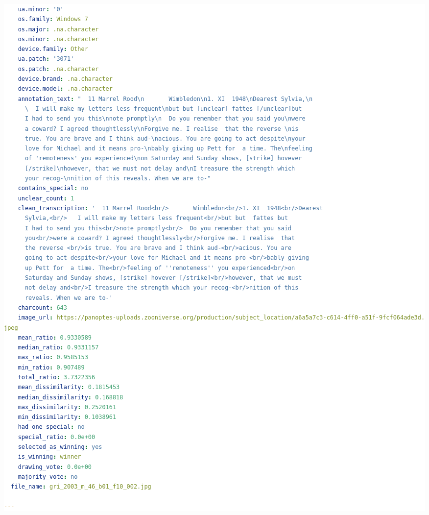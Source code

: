```yaml
    ua.minor: '0'
    os.family: Windows 7
    os.major: .na.character
    os.minor: .na.character
    device.family: Other
    ua.patch: '3071'
    os.patch: .na.character
    device.brand: .na.character
    device.model: .na.character
    annotation_text: "  11 Marrel Rood\n       Wimbledon\n1. XI  1948\nDearest Sylvia,\n
      \  I will make my letters less frequent\nbut but [unclear] fattes [/unclear]but
      I had to send you this\nnote promptly\n  Do you remember that you said you\nwere
      a coward? I agreed thoughtlessly\nForgive me. I realise  that the reverse \nis
      true. You are brave and I think aud-\nacious. You are going to act despite\nyour
      love for Michael and it means pro-\nbably giving up Pett for  a time. The\nfeeling
      of 'remoteness' you experienced\non Saturday and Sunday shows, [strike] hovever
      [/strike]\nhowever, that we must not delay and\nI treasure the strength which
      your recog-\nnition of this reveals. When we are to-"
    contains_special: no
    unclear_count: 1
    clean_transcription: '  11 Marrel Rood<br/>       Wimbledon<br/>1. XI  1948<br/>Dearest
      Sylvia,<br/>   I will make my letters less frequent<br/>but but  fattes but
      I had to send you this<br/>note promptly<br/>  Do you remember that you said
      you<br/>were a coward? I agreed thoughtlessly<br/>Forgive me. I realise  that
      the reverse <br/>is true. You are brave and I think aud-<br/>acious. You are
      going to act despite<br/>your love for Michael and it means pro-<br/>bably giving
      up Pett for  a time. The<br/>feeling of ''remoteness'' you experienced<br/>on
      Saturday and Sunday shows, [strike] hovever [/strike]<br/>however, that we must
      not delay and<br/>I treasure the strength which your recog-<br/>nition of this
      reveals. When we are to-'
    charcount: 643
    image_url: https://panoptes-uploads.zooniverse.org/production/subject_location/a6a5a7c3-c614-4ff0-a51f-9fcf064ade3d.jpeg
    mean_ratio: 0.9330589
    median_ratio: 0.9331157
    max_ratio: 0.9585153
    min_ratio: 0.907489
    total_ratio: 3.7322356
    mean_dissimilarity: 0.1815453
    median_dissimilarity: 0.168818
    max_dissimilarity: 0.2520161
    min_dissimilarity: 0.1038961
    had_one_special: no
    special_ratio: 0.0e+00
    selected_as_winning: yes
    is_winning: winner
    drawing_vote: 0.0e+00
    majority_vote: no
  file_name: gri_2003_m_46_b01_f10_002.jpg

---
```

